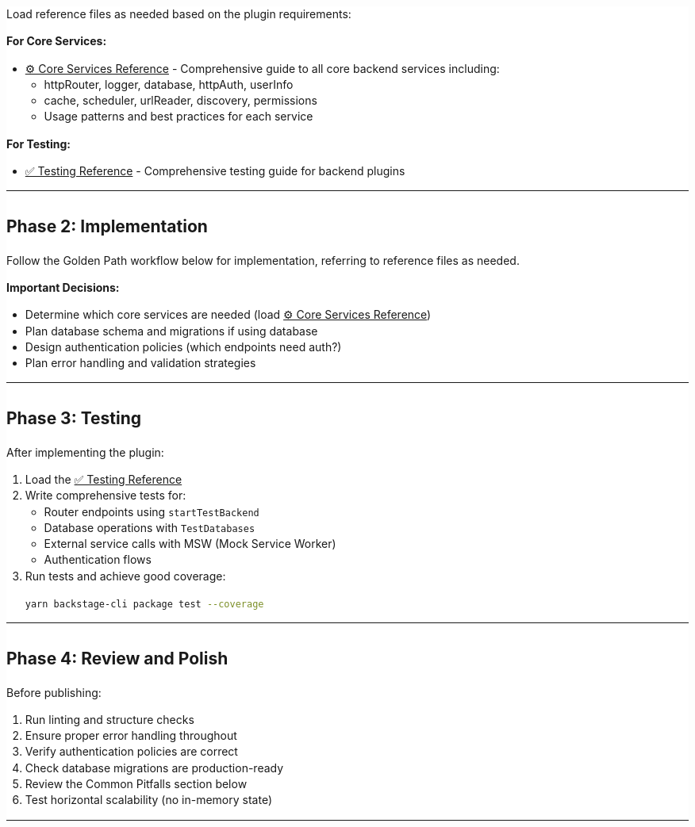 Load reference files as needed based on the plugin requirements:

**For Core Services:**
- [⚙️ Core Services Reference](./reference/core_services.md) - Comprehensive guide to all core backend services including:
  - httpRouter, logger, database, httpAuth, userInfo
  - cache, scheduler, urlReader, discovery, permissions
  - Usage patterns and best practices for each service

**For Testing:**
- [✅ Testing Reference](./reference/testing.md) - Comprehensive testing guide for backend plugins

---

## Phase 2: Implementation

Follow the Golden Path workflow below for implementation, referring to reference files as needed.

**Important Decisions:**
- Determine which core services are needed (load [⚙️ Core Services Reference](./reference/core_services.md))
- Plan database schema and migrations if using database
- Design authentication policies (which endpoints need auth?)
- Plan error handling and validation strategies

---

## Phase 3: Testing

After implementing the plugin:

1. Load the [✅ Testing Reference](./reference/testing.md)
2. Write comprehensive tests for:
   - Router endpoints using `startTestBackend`
   - Database operations with `TestDatabases`
   - External service calls with MSW (Mock Service Worker)
   - Authentication flows
3. Run tests and achieve good coverage:
   ```bash
   yarn backstage-cli package test --coverage
   ```

---

## Phase 4: Review and Polish

Before publishing:

1. Run linting and structure checks
2. Ensure proper error handling throughout
3. Verify authentication policies are correct
4. Check database migrations are production-ready
5. Review the Common Pitfalls section below
6. Test horizontal scalability (no in-memory state)

---